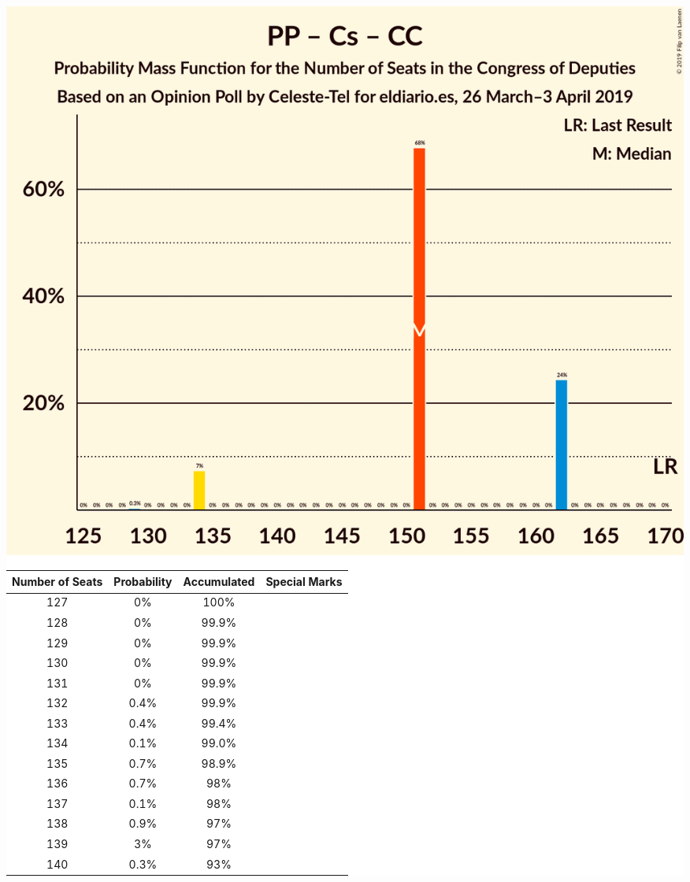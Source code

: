 ![Graph with seats probability mass function not yet produced](2019-04-03-Celeste-Tel-coalitions-seats-pmf-pp–cs–cc.png "Seats Probability Mass Function")

| Number of Seats | Probability | Accumulated | Special Marks |
|:---------------:|:-----------:|:-----------:|:-------------:|
| 127 | 0% | 100% |  |
| 128 | 0% | 99.9% |  |
| 129 | 0% | 99.9% |  |
| 130 | 0% | 99.9% |  |
| 131 | 0% | 99.9% |  |
| 132 | 0.4% | 99.9% |  |
| 133 | 0.4% | 99.4% |  |
| 134 | 0.1% | 99.0% |  |
| 135 | 0.7% | 98.9% |  |
| 136 | 0.7% | 98% |  |
| 137 | 0.1% | 98% |  |
| 138 | 0.9% | 97% |  |
| 139 | 3% | 97% |  |
| 140 | 0.3% | 93% |  |